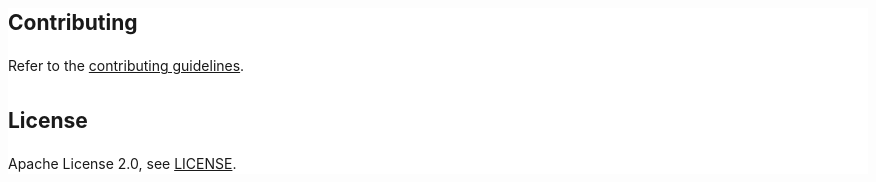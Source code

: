 
## Contributing

Refer to the [contributing guidelines][contributing].

## License

Apache License 2.0, see [LICENSE][license].

[binaries]: https://github.com/bosh-prometheus/bosh_exporter/releases
[bosh]: https://bosh.io
[bosh_uaa]: http://bosh.io/docs/director-users-uaa.html
[cloudfoundry]: https://www.cloudfoundry.org/
[contributing]: https://github.com/bosh-prometheus/bosh_exporter/blob/master/CONTRIBUTING.md
[faq]: https://github.com/bosh-prometheus/bosh_exporter/blob/master/FAQ.md
[file_sd_config]: https://prometheus.io/docs/operating/configuration/#&lt;file_sd_config&gt;
[golang]: https://golang.org/
[license]: https://github.com/bosh-prometheus/bosh_exporter/blob/master/LICENSE
[manifest]: https://github.com/bosh-prometheus/bosh_exporter/blob/master/manifest.yml
[prometheus]: https://prometheus.io/
[prometheus-boshrelease]: https://github.com/bosh-prometheus/prometheus-boshrelease
